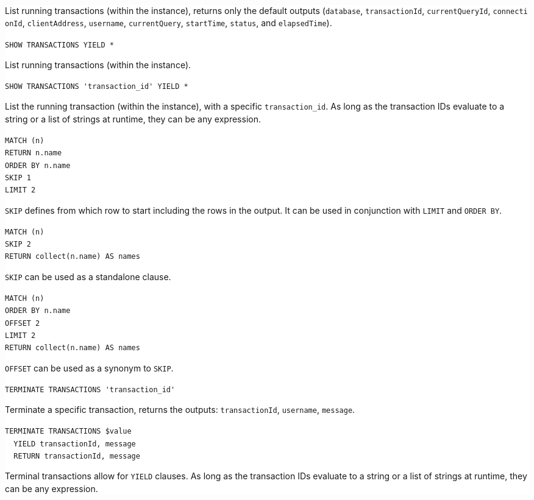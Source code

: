 List running transactions (within the instance), returns only the default outputs (`database`, `transactionId`, `currentQueryId`, `connectionId`, `clientAddress`, `username`, `currentQuery`, `startTime`, `status`, and `elapsedTime`).

```cypher
SHOW TRANSACTIONS YIELD *
```

List running transactions (within the instance).

```cypher
SHOW TRANSACTIONS 'transaction_id' YIELD *
```

List the running transaction (within the instance), with a specific `transaction_id`. As long as the transaction IDs evaluate to a string or a list of strings at runtime, they can be any expression.

```cypher
MATCH (n)
RETURN n.name
ORDER BY n.name
SKIP 1
LIMIT 2
```

`SKIP` defines from which row to start including the rows in the output. It can be used in conjunction with `LIMIT` and `ORDER BY`.

```cypher
MATCH (n)
SKIP 2
RETURN collect(n.name) AS names
```

`SKIP` can be used as a standalone clause.

```cypher
MATCH (n)
ORDER BY n.name
OFFSET 2
LIMIT 2
RETURN collect(n.name) AS names
```

`OFFSET` can be used as a synonym to `SKIP`.

```cypher
TERMINATE TRANSACTIONS 'transaction_id'
```

Terminate a specific transaction, returns the outputs: `transactionId`, `username`, `message`.

```cypher
TERMINATE TRANSACTIONS $value
  YIELD transactionId, message
  RETURN transactionId, message
```

Terminal transactions allow for `YIELD` clauses. As long as the transaction IDs evaluate to a string or a list of strings at runtime, they can be any expression.
